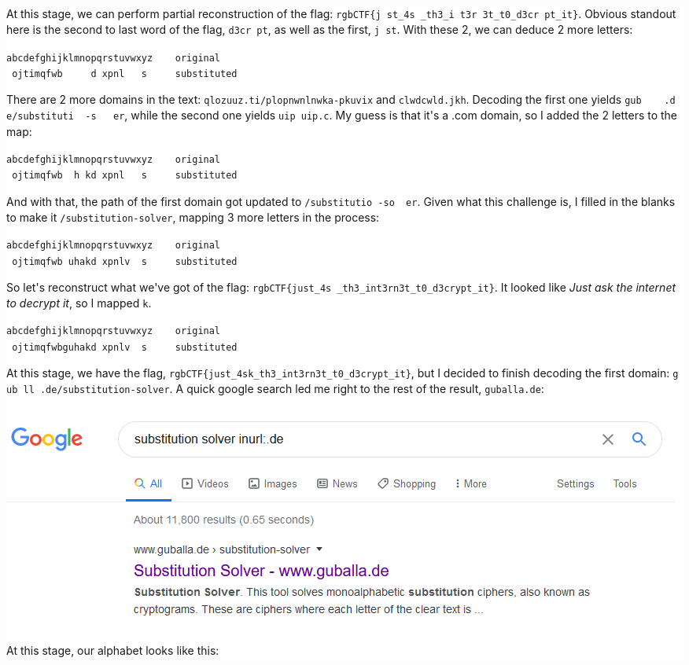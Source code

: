 At this stage, we can perform partial reconstruction of the flag: `rgbCTF{j st_4s _th3_i t3r 3t_t0_d3cr pt_it}`. Obvious standout here is the second to last word of the flag, `d3cr pt`, as well as the first, `j st`. With these 2, we can deduce 2 more letters:

```plaintext
abcdefghijklmnopqrstuvwxyz    original
 ojtimqfwb     d xpnl   s     substituted
```

There are 2 more domains in the text: `qlozuuz.ti/plopnwnlnwka-pkuvix` and `clwdcwld.jkh`. Decoding the first one yields `gub    .de/substituti  -s   er`, while the second one yields `uip uip.c`. My guess is that it's a .com domain, so I added the 2 letters to the map:

```plaintext
abcdefghijklmnopqrstuvwxyz    original
 ojtimqfwb  h kd xpnl   s     substituted
```

And with that, the path of the first domain got updated to `/substitutio -so  er`. Given what this challenge is, I filled in the blanks to make it `/substitution-solver`, mapping 3 more letters in the process:

```plaintext
abcdefghijklmnopqrstuvwxyz    original
 ojtimqfwb uhakd xpnlv  s     substituted
```

So let's reconstruct what we've got of the flag: `rgbCTF{just_4s _th3_int3rn3t_t0_d3crypt_it}`. It looked like *Just ask the internet to decrypt it*, so I mapped `k`.

```plaintext
abcdefghijklmnopqrstuvwxyz    original
 ojtimqfwbguhakd xpnlv  s     substituted
```

At this stage, we have the flag, `rgbCTF{just_4sk_th3_int3rn3t_t0_d3crypt_it}`, but I decided to finish decoding the first domain: `gub ll .de/substitution-solver`. A quick google search led me right to the rest of the result, `guballa.de`:

![A Google search revealing guballa.de was the domain](/assets/images/posts/rgbctf-2020-07-14/ciphers-00.webp)

At this stage, our alphabet looks like this:
